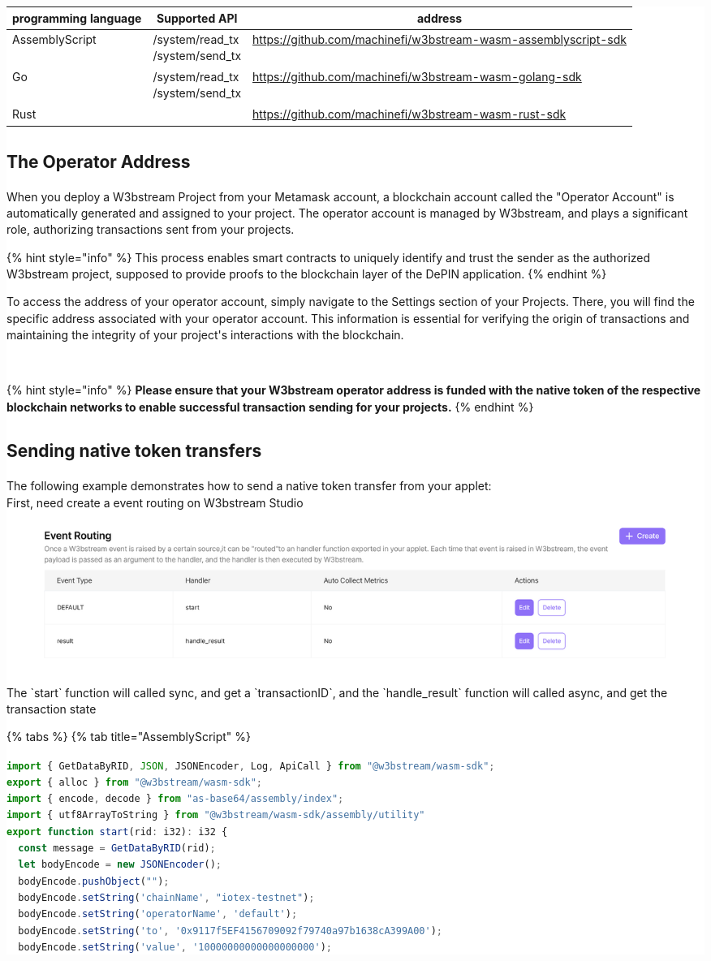 | programming language | Supported API  | address |
| --------- | ------- | ------- |
| AssemblyScript | /system/read_tx<br> /system/send_tx | https://github.com/machinefi/w3bstream-wasm-assemblyscript-sdk |
| Go | /system/read_tx<br> /system/send_tx | https://github.com/machinefi/w3bstream-wasm-golang-sdk |
| Rust |  | https://github.com/machinefi/w3bstream-wasm-rust-sdk |

## The Operator Address

When you deploy a W3bstream Project from your Metamask account, a blockchain account called the "Operator Account" is automatically generated and assigned to your project. The operator account is managed by W3bstream, and plays a significant role, authorizing transactions sent from your projects.

{% hint style="info" %}
This process enables smart contracts to uniquely identify and trust the sender as the authorized W3bstream project, supposed to provide proofs to the blockchain layer of the DePIN application.
{% endhint %}

To access the address of your operator account, simply navigate to the Settings section of your Projects. There, you will find the specific address associated with your operator account. This information is essential for verifying the origin of transactions and maintaining the integrity of your project's interactions with the blockchain.

<figure><img src="../.gitbook/assets/image (2) (1) (1) (1) (1) (1) (1).png" alt=""><figcaption></figcaption></figure>

{% hint style="info" %}
**Please ensure that your W3bstream operator address is funded with the native token of the respective blockchain networks to enable successful transaction sending for your projects.**
{% endhint %}

## Sending native token transfers

The following example demonstrates how to send a native token transfer from your applet:  
First, need create a event routing on W3bstream Studio
<figure><img src="../.gitbook/assets/image (1) (1) (1) (1) (3).png" alt=""><figcaption></figcaption></figure>
The `start` function will called sync, and get a `transactionID`, and the `handle_result` function will called async, and get the transaction state  

{% tabs %}
{% tab title="AssemblyScript" %}
```typescript
import { GetDataByRID, JSON, JSONEncoder, Log, ApiCall } from "@w3bstream/wasm-sdk";
export { alloc } from "@w3bstream/wasm-sdk";
import { encode, decode } from "as-base64/assembly/index";
import { utf8ArrayToString } from "@w3bstream/wasm-sdk/assembly/utility"
export function start(rid: i32): i32 {
  const message = GetDataByRID(rid);
  let bodyEncode = new JSONEncoder();
  bodyEncode.pushObject("");
  bodyEncode.setString('chainName', "iotex-testnet");
  bodyEncode.setString('operatorName', 'default');
  bodyEncode.setString('to', '0x9117f5EF4156709092f79740a97b1638cA399A00');
  bodyEncode.setString('value', '10000000000000000000');
```